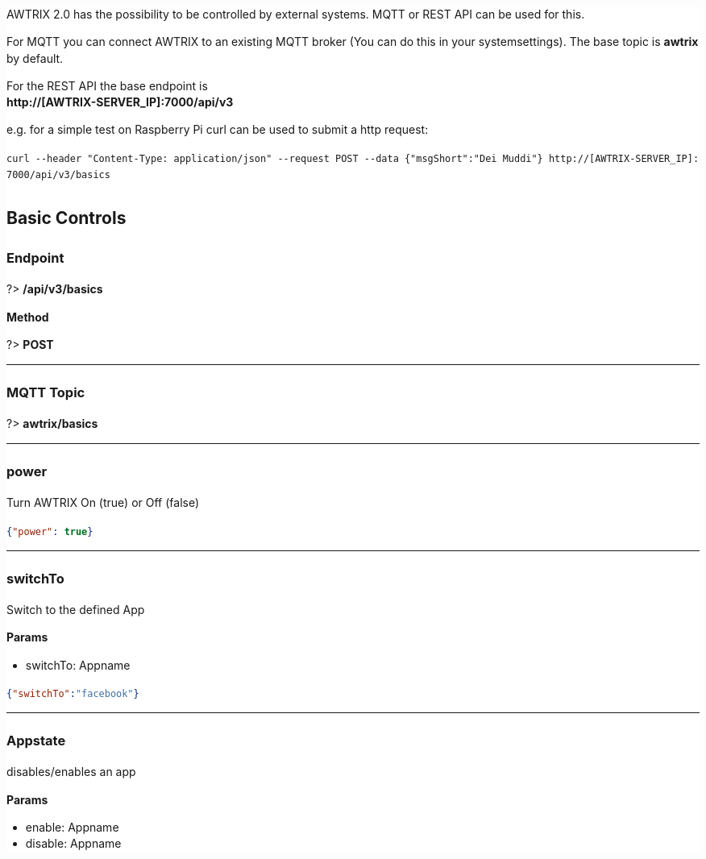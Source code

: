 AWTRIX 2.0 has the possibility to be controlled by external systems. MQTT or REST API can be used for this.

For MQTT you can connect AWTRIX to an existing MQTT broker (You can do this in your systemsettings).
The base topic is **awtrix** by default.

For the REST API the base endpoint is  
**http://[AWTRIX-SERVER_IP]:7000/api/v3**  

e.g. for a simple test on Raspberry Pi curl can be used to submit a http request:  

```curl --header "Content-Type: application/json" --request POST --data {"msgShort":"Dei Muddi"} http://[AWTRIX-SERVER_IP]:7000/api/v3/basics ```

## Basic Controls

### Endpoint

?>  **/api/v3/basics**

**Method**

?> **POST**
___

### MQTT Topic
 
?> **awtrix/basics** 
___

### power
Turn AWTRIX On (true) or Off (false)

``` JSON
{"power": true}
```
___

### switchTo

Switch to the defined App

**Params**  
- switchTo: Appname

``` JSON
{"switchTo":"facebook"}
```
___

### Appstate

disables/enables an app

**Params**  
- enable: Appname
- disable: Appname
